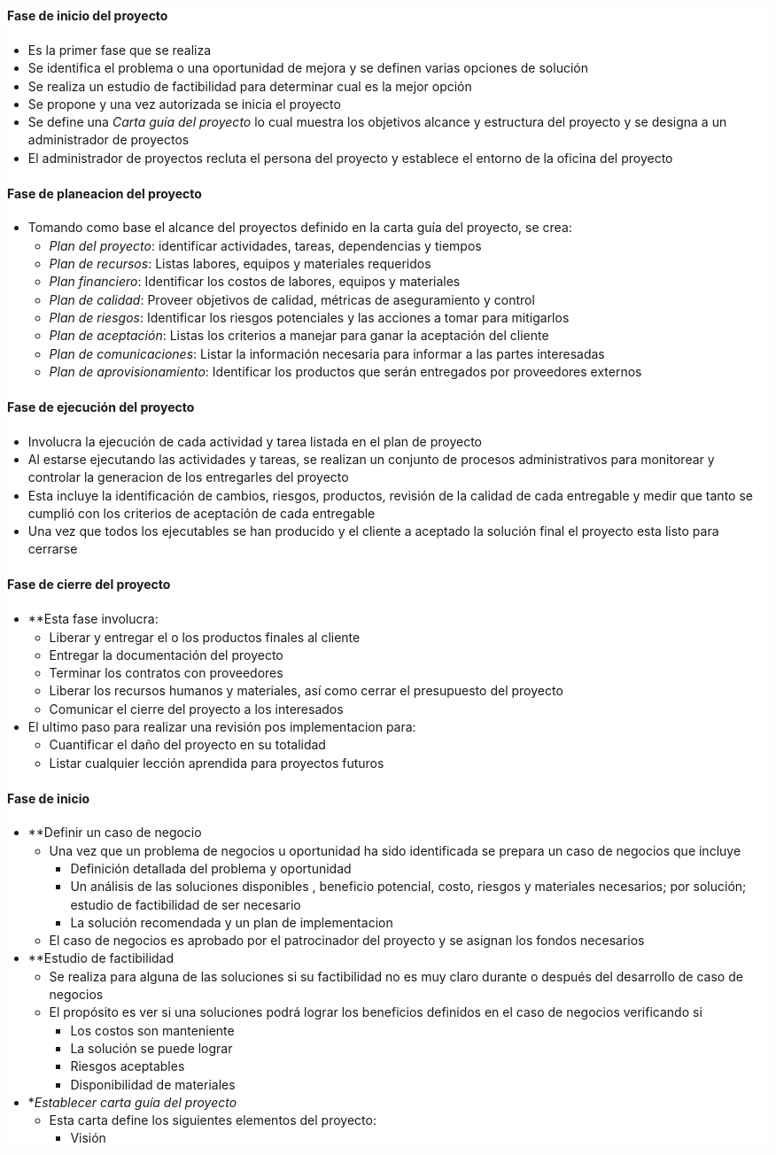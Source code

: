 #### Fase de inicio del proyecto
- Es la primer fase que se realiza
- Se identifica el problema o una oportunidad de mejora y se definen varias opciones de solución
- Se realiza un estudio de factibilidad para determinar cual es la mejor opción
- Se propone y una vez autorizada se inicia el proyecto
- Se define una *Carta guía del proyecto* lo cual muestra los objetivos alcance y estructura del proyecto y se designa a un administrador de proyectos
- El administrador de proyectos recluta el persona del proyecto y establece el entorno de la oficina del proyecto

#### Fase de planeacion del proyecto
- Tomando como base el alcance del proyectos definido en la carta guía del  proyecto, se crea:
	- *Plan del proyecto*: identificar actividades, tareas, dependencias y tiempos
	- *Plan de recursos*: Listas labores, equipos y materiales requeridos
	- *Plan financiero*: Identificar los costos de labores, equipos y materiales
	- *Plan de calidad*: Proveer objetivos de calidad, métricas de aseguramiento y control
	- *Plan de riesgos*: Identificar los riesgos potenciales y las acciones a tomar para mitigarlos
	- *Plan de aceptación*: Listas los criterios a manejar para ganar la aceptación del cliente
	- *Plan de comunicaciones*: Listar la información necesaria para informar a las partes interesadas
	- *Plan de aprovisionamiento*: Identificar los productos que serán entregados por proveedores externos
#### Fase de ejecución del proyecto
- Involucra la ejecución de cada actividad y tarea listada en el plan de proyecto
- Al estarse ejecutando las actividades y tareas, se realizan un conjunto de procesos administrativos para monitorear y controlar la generacion de los entregarles del proyecto
- Esta incluye la identificación de cambios, riesgos, productos, revisión de la calidad de cada entregable y medir que tanto se cumplió con los criterios de aceptación de cada entregable
- Una vez que todos los ejecutables se han producido y el cliente a aceptado la solución final el proyecto esta listo para cerrarse
#### Fase de cierre del proyecto
- **Esta fase involucra:
	- Liberar y entregar el o los productos finales al cliente
	- Entregar la documentación del proyecto
	- Terminar los contratos con proveedores
	- Liberar los recursos humanos y materiales, así como cerrar el presupuesto del proyecto
	- Comunicar el cierre del proyecto a los interesados
- El ultimo paso para realizar una revisión pos implementacion para:
	- Cuantificar el daño del proyecto en su totalidad
	- Listar cualquier lección aprendida para proyectos futuros

#### Fase de inicio
- **Definir un caso de negocio
	- Una vez que un problema de negocios u oportunidad ha sido identificada se prepara un caso de negocios que incluye
		- Definición detallada del problema y oportunidad
		- Un análisis de las soluciones disponibles , beneficio potencial, costo, riesgos y materiales necesarios; por solución; estudio de factibilidad de ser necesario
		- La solución recomendada y un plan de implementacion
	- El caso de negocios es aprobado por el patrocinador del proyecto y se asignan los fondos necesarios
- **Estudio de factibilidad
	- Se realiza para alguna de las soluciones si su factibilidad no es muy claro durante o después del desarrollo de caso de negocios
	- El propósito es ver si una soluciones podrá lograr los beneficios definidos en el caso de negocios verificando si
		- Los costos son manteniente
		- La solución se puede lograr
		- Riesgos aceptables
		- Disponibilidad de materiales
- **Establecer carta guía del proyecto*
	- Esta carta define los siguientes elementos del proyecto:
		- Visión